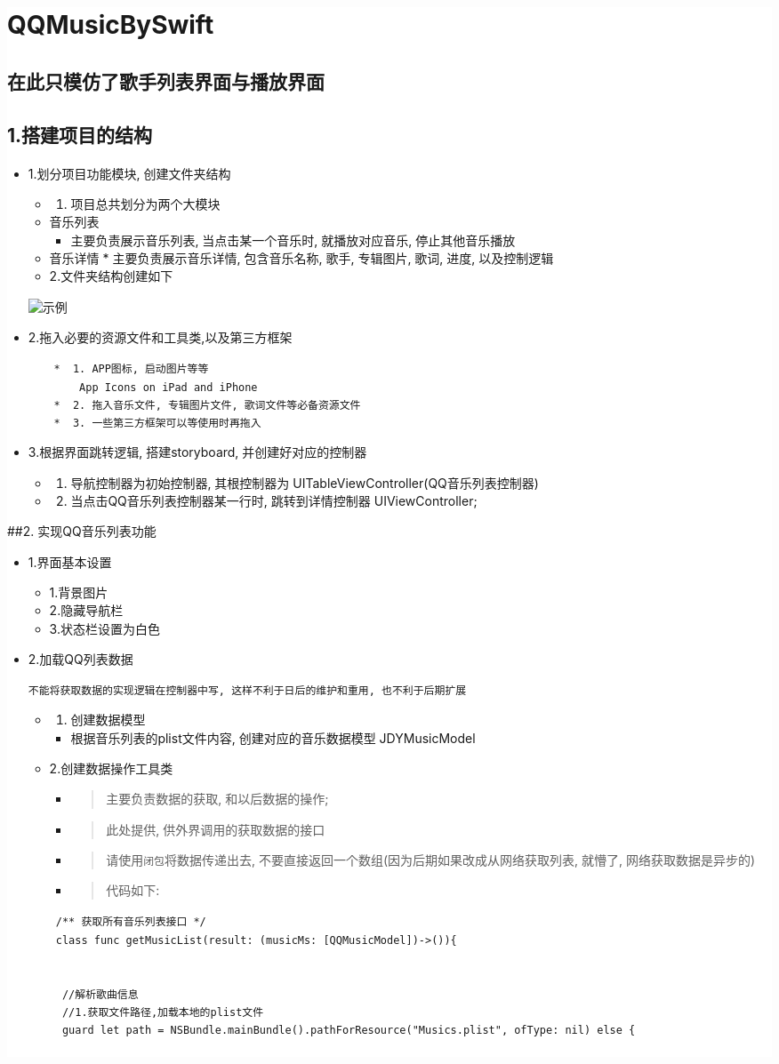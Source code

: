 # QQMusicBySwift

## 在此只模仿了歌手列表界面与播放界面
  
## 1.搭建项目的结构
* 1.划分项目功能模块, 创建文件夹结构
    * 1. 项目总共划分为两个大模块
     * 音乐列表
       * 主要负责展示音乐列表, 当点击某一个音乐时, 就播放对应音乐, 停止其他音乐播放
     * 音乐详情
      * 主要负责展示音乐详情, 包含音乐名称, 歌手, 专辑图片, 歌词, 进度, 以及控制逻辑
    * 2.文件夹结构创建如下
  
  ![示例](http://ww4.sinaimg.cn/large/006nRIk4jw1f3yoxhh7b0j30h80bcwfe.jpg)
  
* 2.拖入必要的资源文件和工具类,以及第三方框架

  ```
      *  1. APP图标, 启动图片等等
          App Icons on iPad and iPhone
      *  2. 拖入音乐文件, 专辑图片文件, 歌词文件等必备资源文件
      *  3. 一些第三方框架可以等使用时再拖入
  ```
  
* 3.根据界面跳转逻辑, 搭建storyboard, 并创建好对应的控制器 
     * 1. 导航控制器为初始控制器, 其根控制器为 UITableViewController(QQ音乐列表控制器)
     * 2. 当点击QQ音乐列表控制器某一行时, 跳转到详情控制器 UIViewController;

##2. 实现QQ音乐列表功能
* 1.界面基本设置
    * 1.背景图片
    * 2.隐藏导航栏
    * 3.状态栏设置为白色

* 2.加载QQ列表数据

  ```
  不能将获取数据的实现逻辑在控制器中写, 这样不利于日后的维护和重用, 也不利于后期扩展
  ```
   * 1. 创建数据模型
      * 根据音乐列表的plist文件内容, 创建对应的音乐数据模型 JDYMusicModel 
   * 2.创建数据操作工具类
      * > 主要负责数据的获取, 和以后数据的操作;
      * > 此处提供, 供外界调用的获取数据的接口
      * > 请使用`闭包`将数据传递出去, 不要直接返回一个数组(因为后期如果改成从网络获取列表, 就懵了, 网络获取数据是异步的)
      * > 代码如下:

      ```
       /** 获取所有音乐列表接口 */
       class func getMusicList(result: (musicMs: [QQMusicModel])->()){
        
    
        //解析歌曲信息
        //1.获取文件路径,加载本地的plist文件
        guard let path = NSBundle.mainBundle().pathForResource("Musics.plist", ofType: nil) else {
            